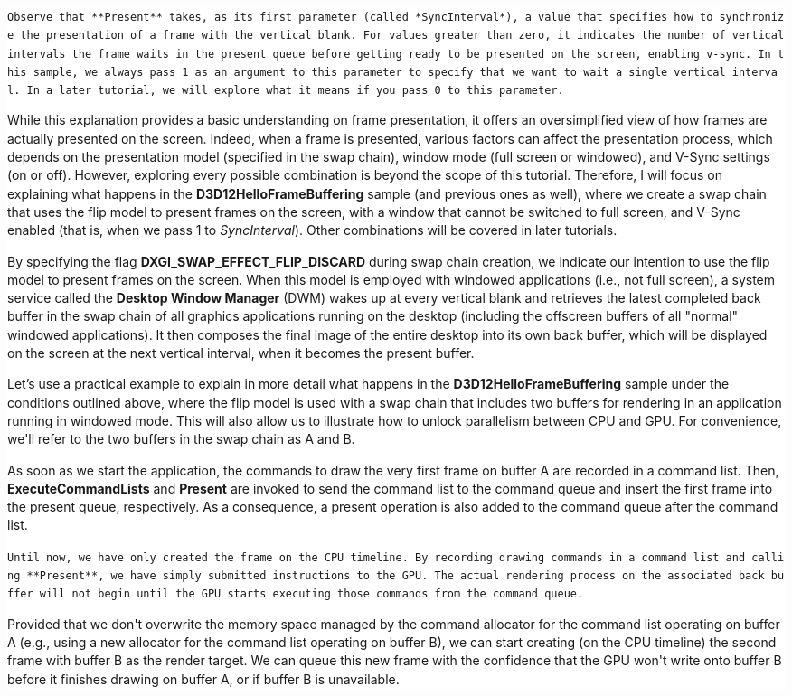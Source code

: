 ````{admonition} from [](hello-window.md)
Observe that **Present** takes, as its first parameter (called *SyncInterval*), a value that specifies how to synchronize the presentation of a frame with the vertical blank. For values greater than zero, it indicates the number of vertical intervals the frame waits in the present queue before getting ready to be presented on the screen, enabling v-sync. In this sample, we always pass 1 as an argument to this parameter to specify that we want to wait a single vertical interval. In a later tutorial, we will explore what it means if you pass 0 to this parameter.
````

While this explanation provides a basic understanding on frame presentation, it offers an oversimplified view of how frames are actually presented on the screen. Indeed, when a frame is presented, various factors can affect the presentation process, which depends on the presentation model (specified in the swap chain), window mode (full screen or windowed), and V-Sync settings (on or off). However, exploring every possible combination is beyond the scope of this tutorial. Therefore, I will focus on explaining what happens in the **D3D12HelloFrameBuffering** sample (and previous ones as well), where we create a swap chain that uses the flip model to present frames on the screen, with a window that cannot be switched to full screen, and V-Sync enabled (that is, when we pass 1 to *SyncInterval*). Other combinations will be covered in later tutorials.

By specifying the flag **DXGI_SWAP_EFFECT_FLIP_DISCARD** during swap chain creation, we indicate our intention to use the flip model to present frames on the screen. When this model is employed with windowed applications (i.e., not full screen), a system service called the **Desktop Window Manager** (DWM) wakes up at every vertical blank and retrieves the latest completed back buffer in the swap chain of all graphics applications running on the desktop (including the offscreen buffers of all "normal" windowed applications). It then composes the final image of the entire desktop into its own back buffer, which will be displayed on the screen at the next vertical interval, when it becomes the present buffer.

```{figure} images/06/dwm.png
```

```{figure} images/06/dwm-composition.png
```

Let’s use a practical example to explain in more detail what happens in the **D3D12HelloFrameBuffering** sample under the conditions outlined above, where the flip model is used with a swap chain that includes two buffers for rendering in an application running in windowed mode. This will also allow us to illustrate how to unlock parallelism between CPU and GPU. For convenience, we'll refer to the two buffers in the swap chain as A and B.

As soon as we start the application, the commands to draw the very first frame on buffer A are recorded in a command list. Then, **ExecuteCommandLists** and **Present** are invoked to send the command list to the command queue and insert the first frame into the present queue, respectively. As a consequence, a present operation is also added to the command queue after the command list.

```{note}
Until now, we have only created the frame on the CPU timeline. By recording drawing commands in a command list and calling **Present**, we have simply submitted instructions to the GPU. The actual rendering process on the associated back buffer will not begin until the GPU starts executing those commands from the command queue.
```

Provided that we don't overwrite the memory space managed by the command allocator for the command list operating on buffer A (e.g., using a new allocator for the command list operating on buffer B), we can start creating (on the CPU timeline) the second frame with buffer B as the render target. We can queue this new frame with the confidence that the GPU won't write onto buffer B before it finishes drawing on buffer A, or if buffer B is unavailable.
